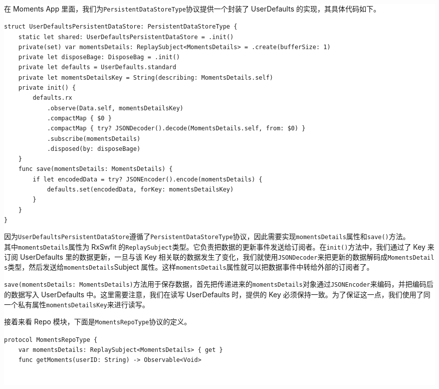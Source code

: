 <p data-nodeid="1344">在 Moments App 里面，我们为<code data-backticks="1" data-nodeid="1486">PersistentDataStoreType</code>协议提供一个封装了 UserDefaults 的实现，其具体代码如下。</p>
<pre class="lang-swift" data-nodeid="1345"><code data-language="swift"><span class="hljs-class"><span class="hljs-keyword">struct</span> <span class="hljs-title">UserDefaultsPersistentDataStore</span>: <span class="hljs-title">PersistentDataStoreType</span> </span>{
    <span class="hljs-keyword">static</span> <span class="hljs-keyword">let</span> shared: <span class="hljs-type">UserDefaultsPersistentDataStore</span> = .<span class="hljs-keyword">init</span>()
    <span class="hljs-keyword">private</span>(<span class="hljs-keyword">set</span>) <span class="hljs-keyword">var</span> momentsDetails: <span class="hljs-type">ReplaySubject</span>&lt;<span class="hljs-type">MomentsDetails</span>&gt; = .create(bufferSize: <span class="hljs-number">1</span>)
    <span class="hljs-keyword">private</span> <span class="hljs-keyword">let</span> disposeBage: <span class="hljs-type">DisposeBag</span> = .<span class="hljs-keyword">init</span>()
    <span class="hljs-keyword">private</span> <span class="hljs-keyword">let</span> defaults = <span class="hljs-type">UserDefaults</span>.standard
    <span class="hljs-keyword">private</span> <span class="hljs-keyword">let</span> momentsDetailsKey = <span class="hljs-type">String</span>(describing: <span class="hljs-type">MomentsDetails</span>.<span class="hljs-keyword">self</span>)
    <span class="hljs-keyword">private</span> <span class="hljs-keyword">init</span>() {
        defaults.rx
            .observe(<span class="hljs-type">Data</span>.<span class="hljs-keyword">self</span>, momentsDetailsKey)
            .<span class="hljs-built_in">compactMap</span> { $<span class="hljs-number">0</span> }
            .<span class="hljs-built_in">compactMap</span> { <span class="hljs-keyword">try</span>? <span class="hljs-type">JSONDecoder</span>().decode(<span class="hljs-type">MomentsDetails</span>.<span class="hljs-keyword">self</span>, from: $<span class="hljs-number">0</span>) }
            .subscribe(momentsDetails)
            .disposed(by: disposeBage)
    }
    <span class="hljs-function"><span class="hljs-keyword">func</span> <span class="hljs-title">save</span><span class="hljs-params">(momentsDetails: MomentsDetails)</span></span> {
        <span class="hljs-keyword">if</span> <span class="hljs-keyword">let</span> encodedData = <span class="hljs-keyword">try</span>? <span class="hljs-type">JSONEncoder</span>().encode(momentsDetails) {
            defaults.<span class="hljs-keyword">set</span>(encodedData, forKey: momentsDetailsKey)
        }
    }
}
</code></pre>
<p data-nodeid="1346">因为<code data-backticks="1" data-nodeid="1489">UserDefaultsPersistentDataStore</code>遵循了<code data-backticks="1" data-nodeid="1491">PersistentDataStoreType</code>协议，因此需要实现<code data-backticks="1" data-nodeid="1493">momentsDetails</code>属性和<code data-backticks="1" data-nodeid="1495">save()</code>方法。<br>
其中<code data-backticks="1" data-nodeid="1499">momentsDetails</code>属性为 RxSwfit 的<code data-backticks="1" data-nodeid="1501">ReplaySubject</code>类型。它负责把数据的更新事件发送给订阅者。在<code data-backticks="1" data-nodeid="1503">init()</code>方法中，我们通过了 Key 来订阅 UserDefaults 里的数据更新，一旦与该 Key 相关联的数据发生了变化，我们就使用<code data-backticks="1" data-nodeid="1505">JSONDecoder</code>来把更新的数据解码成<code data-backticks="1" data-nodeid="1507">MomentsDetails</code>类型，然后发送给<code data-backticks="1" data-nodeid="1509">momentsDetails</code>Subject 属性。这样<code data-backticks="1" data-nodeid="1511">momentsDetails</code>属性就可以把数据事件中转给外部的订阅者了。</p>
<p data-nodeid="1347"><code data-backticks="1" data-nodeid="1513">save(momentsDetails: MomentsDetails)</code>方法用于保存数据，首先把传递进来的<code data-backticks="1" data-nodeid="1515">momentsDetails</code>对象通过<code data-backticks="1" data-nodeid="1517">JSONEncoder</code>来编码，并把编码后的数据写入 UserDefaults 中。这里需要注意，我们在读写 UserDefaults 时，提供的 Key 必须保持一致。为了保证这一点，我们使用了同一个私有属性<code data-backticks="1" data-nodeid="1519">momentsDetailsKey</code>来进行读写。</p>
<p data-nodeid="1348">接着来看 Repo 模块，下面是<code data-backticks="1" data-nodeid="1522">MomentsRepoType</code>协议的定义。</p>
<pre class="lang-swift" data-nodeid="1349"><code data-language="swift"><span class="hljs-class"><span class="hljs-keyword">protocol</span> <span class="hljs-title">MomentsRepoType</span> </span>{
    <span class="hljs-keyword">var</span> momentsDetails: <span class="hljs-type">ReplaySubject</span>&lt;<span class="hljs-type">MomentsDetails</span>&gt; { <span class="hljs-keyword">get</span> }
    <span class="hljs-function"><span class="hljs-keyword">func</span> <span class="hljs-title">getMoments</span><span class="hljs-params">(userID: String)</span></span> -&gt; <span class="hljs-type">Observable</span>&lt;<span class="hljs-type">Void</span>&gt;